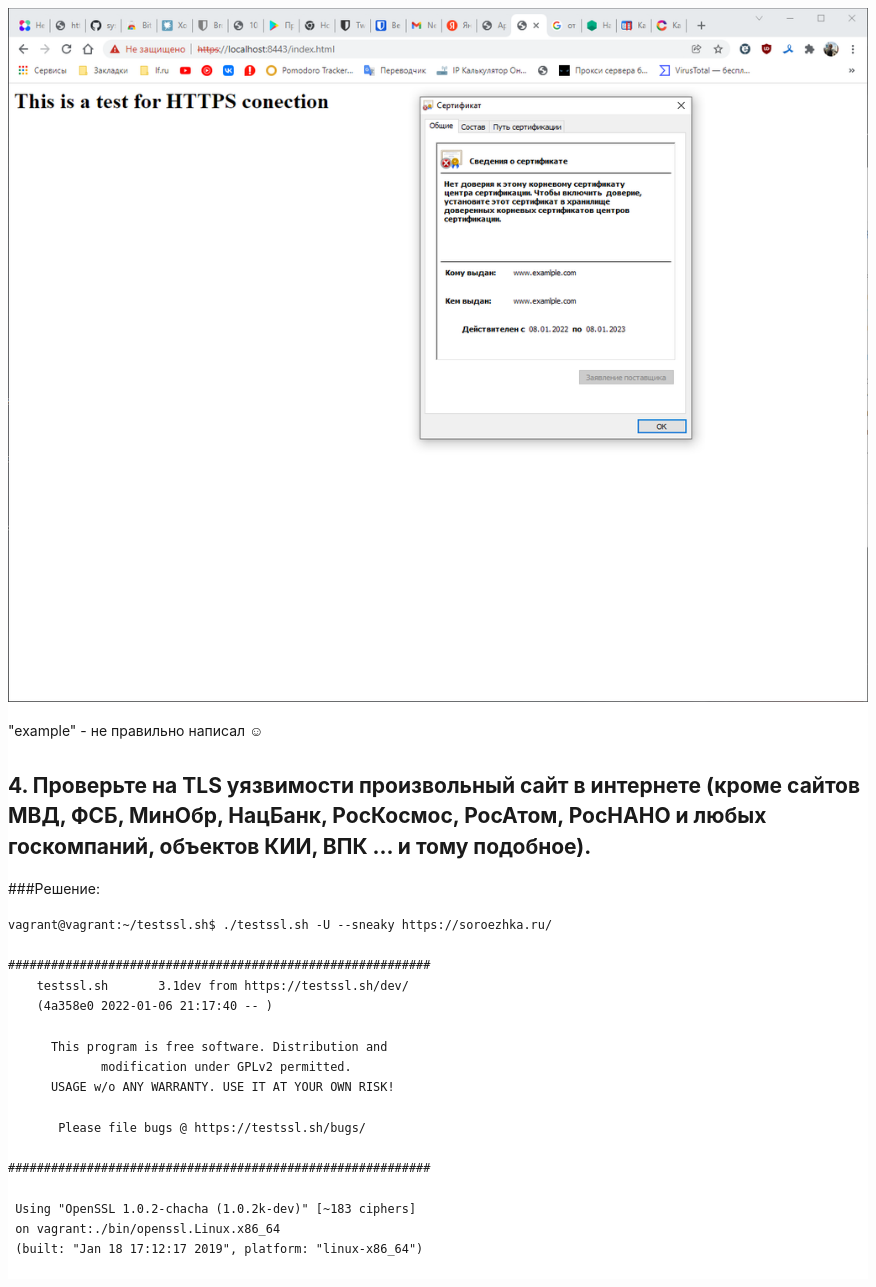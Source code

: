 ![](img/ex3.9-img4.png)

"example" - не правильно написал ☺
## 4. Проверьте на TLS уязвимости произвольный сайт в интернете (кроме сайтов МВД, ФСБ, МинОбр, НацБанк, РосКосмос, РосАтом, РосНАНО и любых госкомпаний, объектов КИИ, ВПК ... и тому подобное).
###Решение:
```shell
vagrant@vagrant:~/testssl.sh$ ./testssl.sh -U --sneaky https://soroezhka.ru/

###########################################################
    testssl.sh       3.1dev from https://testssl.sh/dev/
    (4a358e0 2022-01-06 21:17:40 -- )

      This program is free software. Distribution and
             modification under GPLv2 permitted.
      USAGE w/o ANY WARRANTY. USE IT AT YOUR OWN RISK!

       Please file bugs @ https://testssl.sh/bugs/

###########################################################

 Using "OpenSSL 1.0.2-chacha (1.0.2k-dev)" [~183 ciphers]
 on vagrant:./bin/openssl.Linux.x86_64
 (built: "Jan 18 17:12:17 2019", platform: "linux-x86_64")


```